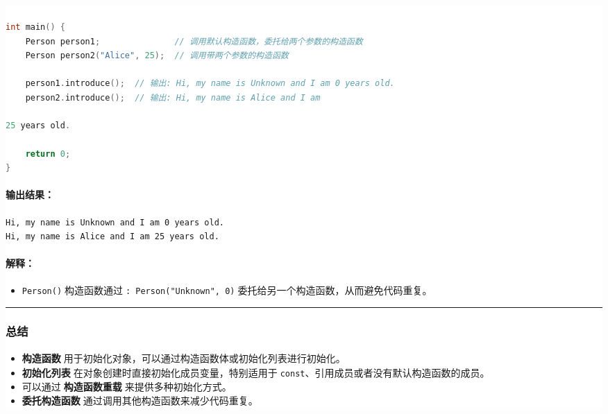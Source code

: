 ```cpp

int main() {
    Person person1;               // 调用默认构造函数，委托给两个参数的构造函数
    Person person2("Alice", 25);  // 调用带两个参数的构造函数

    person1.introduce();  // 输出: Hi, my name is Unknown and I am 0 years old.
    person2.introduce();  // 输出: Hi, my name is Alice and I am 

25 years old.

    return 0;
}
```

#### 输出结果：
```
Hi, my name is Unknown and I am 0 years old.
Hi, my name is Alice and I am 25 years old.
```

#### 解释：
- `Person()` 构造函数通过 `: Person("Unknown", 0)` 委托给另一个构造函数，从而避免代码重复。

---

### 总结

- **构造函数** 用于初始化对象，可以通过构造函数体或初始化列表进行初始化。
- **初始化列表** 在对象创建时直接初始化成员变量，特别适用于 `const`、引用成员或者没有默认构造函数的成员。
- 可以通过 **构造函数重载** 来提供多种初始化方式。
- **委托构造函数** 通过调用其他构造函数来减少代码重复。
